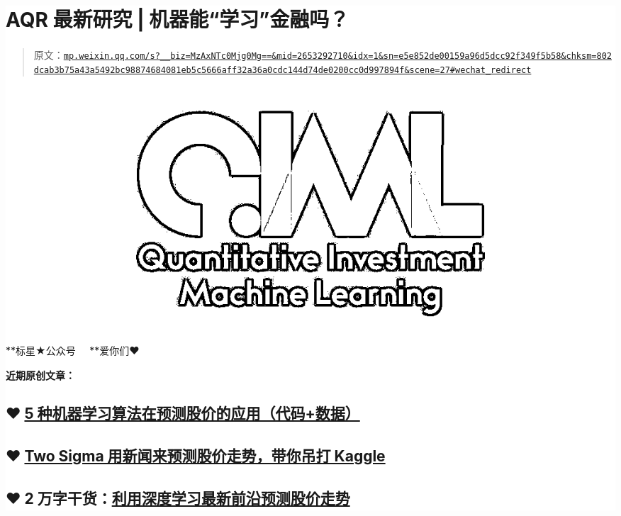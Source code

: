 # AQR 最新研究 | 机器能“学习”金融吗？

> 原文：[`mp.weixin.qq.com/s?__biz=MzAxNTc0Mjg0Mg==&mid=2653292710&idx=1&sn=e5e852de00159a96d5dcc92f349f5b58&chksm=802dcab3b75a43a5492bc98874684081eb5c5666aff32a36a0cdc144d74de0200cc0d997894f&scene=27#wechat_redirect`](http://mp.weixin.qq.com/s?__biz=MzAxNTc0Mjg0Mg==&mid=2653292710&idx=1&sn=e5e852de00159a96d5dcc92f349f5b58&chksm=802dcab3b75a43a5492bc98874684081eb5c5666aff32a36a0cdc144d74de0200cc0d997894f&scene=27#wechat_redirect)

![](img/34178214a765d0578fea405af887f201.png)

**标星★公众号     **爱你们♥

**近期原创文章：**

## ♥ [5 种机器学习算法在预测股价的应用（代码+数据）](https://mp.weixin.qq.com/s?__biz=MzAxNTc0Mjg0Mg==&mid=2653290588&idx=1&sn=1d0409ad212ea8627e5d5cedf61953ac&chksm=802dc249b75a4b5fa245433320a4cc9da1a2cceb22df6fb1a28e5b94ff038319ae4e7ec6941f&token=1298662931&lang=zh_CN&scene=21#wechat_redirect)

## ♥ [Two Sigma 用新闻来预测股价走势，带你吊打 Kaggle](https://mp.weixin.qq.com/s?__biz=MzAxNTc0Mjg0Mg==&mid=2653290456&idx=1&sn=b8d2d8febc599742e43ea48e3c249323&chksm=802e3dcdb759b4db9279c689202101b6b154fb118a1c1be12b52e522e1a1d7944858dbd6637e&token=1330520237&lang=zh_CN&scene=21#wechat_redirect)

## ♥ 2 万字干货：[利用深度学习最新前沿预测股价走势](https://mp.weixin.qq.com/s?__biz=MzAxNTc0Mjg0Mg==&mid=2653290080&idx=1&sn=06c50cefe78a7b24c64c4fdb9739c7f3&chksm=802e3c75b759b563c01495d16a638a56ac7305fc324ee4917fd76c648f670b7f7276826bdaa8&token=770078636&lang=zh_CN&scene=21#wechat_redirect)
